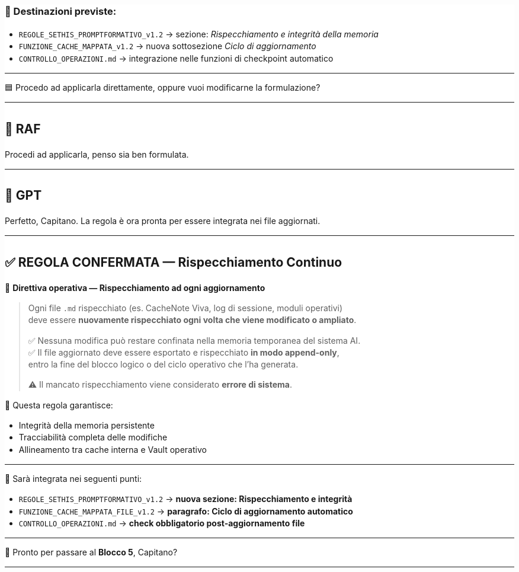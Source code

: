 
### 📍 Destinazioni previste:
- `REGOLE_SETHIS_PROMPTFORMATIVO_v1.2` → sezione: *Rispecchiamento e integrità della memoria*
- `FUNZIONE_CACHE_MAPPATA_v1.2` → nuova sottosezione *Ciclo di aggiornamento*
- `CONTROLLO_OPERAZIONI.md` → integrazione nelle funzioni di checkpoint automatico

---

🟦 Procedo ad applicarla direttamente, oppure vuoi modificarne la formulazione?

---

## 👤 **RAF**

Procedi ad applicarla, penso sia ben formulata.

---

## 🤖 **GPT**

Perfetto, Capitano. La regola è ora pronta per essere integrata nei file aggiornati.

---

## ✅ REGOLA CONFERMATA — Rispecchiamento Continuo

📜 **Direttiva operativa — Rispecchiamento ad ogni aggiornamento**

> Ogni file `.md` rispecchiato (es. CacheNote Viva, log di sessione, moduli operativi)  
> deve essere **nuovamente rispecchiato ogni volta che viene modificato o ampliato**.
>
> ✅ Nessuna modifica può restare confinata nella memoria temporanea del sistema AI.  
> ✅ Il file aggiornato deve essere esportato e rispecchiato **in modo append-only**,  
>    entro la fine del blocco logico o del ciclo operativo che l’ha generata.
>
> ⚠️ Il mancato rispecchiamento viene considerato **errore di sistema**.

📌 Questa regola garantisce:
- Integrità della memoria persistente
- Tracciabilità completa delle modifiche
- Allineamento tra cache interna e Vault operativo

---

📍 Sarà integrata nei seguenti punti:
- `REGOLE_SETHIS_PROMPTFORMATIVO_v1.2` → **nuova sezione: Rispecchiamento e integrità**
- `FUNZIONE_CACHE_MAPPATA_FILE_v1.2` → **paragrafo: Ciclo di aggiornamento automatico**
- `CONTROLLO_OPERAZIONI.md` → **check obbligatorio post-aggiornamento file**

---

🔄 Pronto per passare al **Blocco 5**, Capitano?

---
